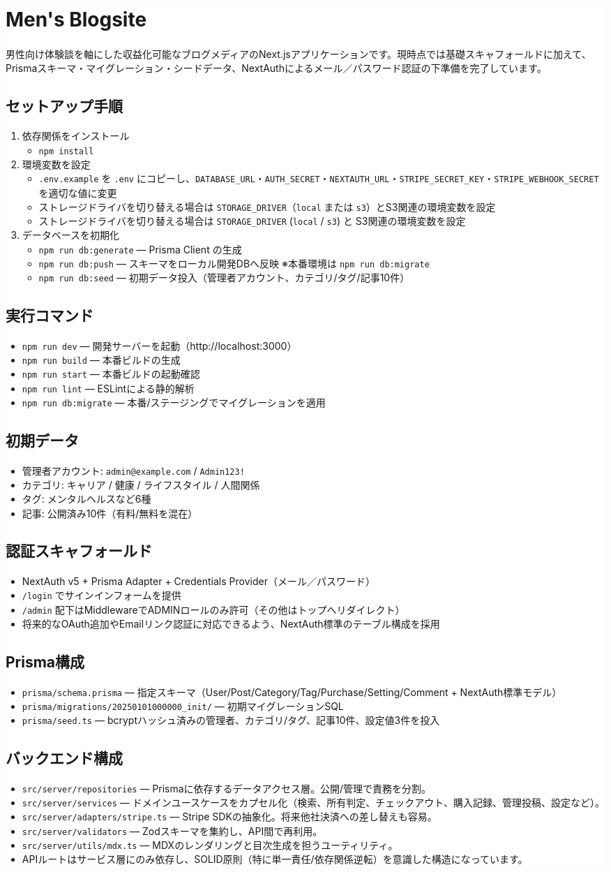 # Men's Blogsite

男性向け体験談を軸にした収益化可能なブログメディアのNext.jsアプリケーションです。現時点では基礎スキャフォールドに加えて、Prismaスキーマ・マイグレーション・シードデータ、NextAuthによるメール／パスワード認証の下準備を完了しています。

## セットアップ手順
1. 依存関係をインストール
   - `npm install`
2. 環境変数を設定
   - `.env.example` を `.env` にコピーし、`DATABASE_URL`・`AUTH_SECRET`・`NEXTAUTH_URL`・`STRIPE_SECRET_KEY`・`STRIPE_WEBHOOK_SECRET` を適切な値に変更
   - ストレージドライバを切り替える場合は `STORAGE_DRIVER`（`local` または `s3`）とS3関連の環境変数を設定
   - ストレージドライバを切り替える場合は `STORAGE_DRIVER` (`local` / `s3`) と S3関連の環境変数を設定
3. データベースを初期化
   - `npm run db:generate` — Prisma Client の生成
   - `npm run db:push` — スキーマをローカル開発DBへ反映 ※本番環境は `npm run db:migrate`
   - `npm run db:seed` — 初期データ投入（管理者アカウント、カテゴリ/タグ/記事10件）

## 実行コマンド
- `npm run dev` — 開発サーバーを起動（http://localhost:3000）
- `npm run build` — 本番ビルドの生成
- `npm run start` — 本番ビルドの起動確認
- `npm run lint` — ESLintによる静的解析
- `npm run db:migrate` — 本番/ステージングでマイグレーションを適用

## 初期データ
- 管理者アカウント: `admin@example.com` / `Admin123!`
- カテゴリ: キャリア / 健康 / ライフスタイル / 人間関係
- タグ: メンタルヘルスなど6種
- 記事: 公開済み10件（有料/無料を混在）

## 認証スキャフォールド
- NextAuth v5 + Prisma Adapter + Credentials Provider（メール／パスワード）
- `/login` でサインインフォームを提供
- `/admin` 配下はMiddlewareでADMINロールのみ許可（その他はトップへリダイレクト）
- 将来的なOAuth追加やEmailリンク認証に対応できるよう、NextAuth標準のテーブル構成を採用

## Prisma構成
- `prisma/schema.prisma` — 指定スキーマ（User/Post/Category/Tag/Purchase/Setting/Comment + NextAuth標準モデル）
- `prisma/migrations/20250101000000_init/` — 初期マイグレーションSQL
- `prisma/seed.ts` — bcryptハッシュ済みの管理者、カテゴリ/タグ、記事10件、設定値3件を投入

## バックエンド構成
- `src/server/repositories` — Prismaに依存するデータアクセス層。公開/管理で責務を分割。
- `src/server/services` — ドメインユースケースをカプセル化（検索、所有判定、チェックアウト、購入記録、管理投稿、設定など）。
- `src/server/adapters/stripe.ts` — Stripe SDKの抽象化。将来他社決済への差し替えも容易。
- `src/server/validators` — Zodスキーマを集約し、API間で再利用。
- `src/server/utils/mdx.ts` — MDXのレンダリングと目次生成を担うユーティリティ。
- APIルートはサービス層にのみ依存し、SOLID原則（特に単一責任/依存関係逆転）を意識した構造になっています。

